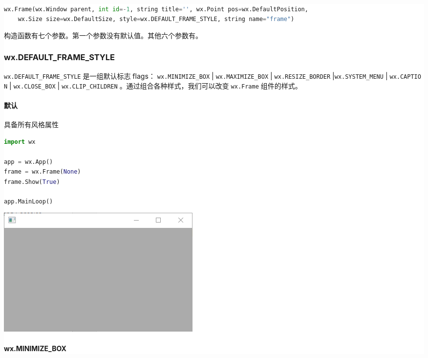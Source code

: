 ```python
wx.Frame(wx.Window parent, int id=-1, string title='', wx.Point pos=wx.DefaultPosition, 
    wx.Size size=wx.DefaultSize, style=wx.DEFAULT_FRAME_STYLE, string name="frame")
```

构造函数有七个参数。第一个参数没有默认值。其他六个参数有。

### wx.DEFAULT_FRAME_STYLE

`wx.DEFAULT_FRAME_STYLE` 是一组默认标志 flags： `wx.MINIMIZE_BOX` | `wx.MAXIMIZE_BOX` | `wx.RESIZE_BORDER` |`wx.SYSTEM_MENU` | `wx.CAPTION` | `wx.CLOSE_BOX` | `wx.CLIP_CHILDREN` 。通过组合各种样式，我们可以改变 `wx.Frame` 组件的样式。

#### 默认

具备所有风格属性

```python
import wx

app = wx.App()
frame = wx.Frame(None)
frame.Show(True)

app.MainLoop()
```

![1527417412183](/assets/1527417412183.png)

#### wx.MINIMIZE_BOX
